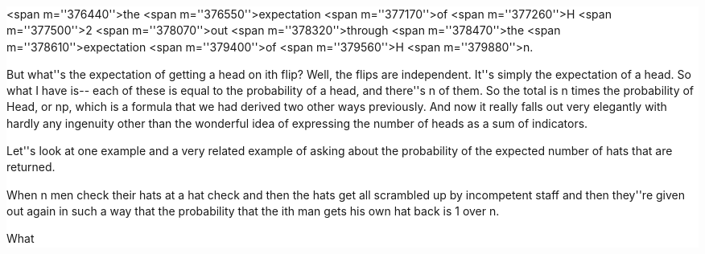   <span m=''376440''>the</span> <span m=''376550''>expectation</span> <span m=''377170''>of</span>
  <span m=''377260''>H</span> <span m=''377500''>2</span> <span m=''378070''>out</span>
  <span m=''378320''>through</span> <span m=''378470''>the</span> <span m=''378610''>expectation</span>
  <span m=''379400''>of</span> <span m=''379560''>H</span> <span m=''379880''>n.</span>
  </p><p><span m=''381280''>But</span> <span m=''381520''>what''s</span> <span m=''381830''>the</span>
  <span m=''382000''>expectation</span> <span m=''382970''>of</span> <span m=''383170''>getting</span>
  <span m=''383440''>a</span> <span m=''383585''>head</span> <span m=''383730''>on</span>
  <span m=''383840''>ith</span> <span m=''383980''>flip?</span> <span m=''384310''>Well,</span>
  <span m=''384475''>the</span> <span m=''384640''>flips</span> <span m=''384890''>are</span>
  <span m=''384960''>independent.</span> <span m=''385500''>It''s</span> <span m=''385690''>simply</span>
  <span m=''386300''>the</span> <span m=''386460''>expectation</span> <span m=''387260''>of</span>
  <span m=''387330''>a</span> <span m=''387560''>head.</span> <span m=''388140''>So</span>
  <span m=''388680''>what</span> <span m=''388930''>I</span> <span m=''389050''>have</span>
  <span m=''389480''>is--</span> <span m=''390180''>each</span> <span m=''390410''>of</span>
  <span m=''390510''>these</span> <span m=''390750''>is</span> <span m=''390860''>equal</span>
  <span m=''391190''>to</span> <span m=''391300''>the</span> <span m=''391460''>probability</span>
  <span m=''392050''>of</span> <span m=''392140''>a</span> <span m=''392180''>head,</span>
  <span m=''392880''>and</span> <span m=''393140''>there''s</span> <span m=''393370''>n</span>
  <span m=''393550''>of</span> <span m=''393640''>them.</span> <span m=''393830''>So</span>
  <span m=''394040''>the</span> <span m=''394410''>total</span> <span m=''394850''>is</span>
  <span m=''395090''>n</span> <span m=''395320''>times</span> <span m=''395540''>the</span>
  <span m=''395630''>probability</span> <span m=''396210''>of</span> <span m=''396270''>Head,</span>
  <span m=''396580''>or</span> <span m=''396730''>np,</span> <span m=''397850''>which</span>
  <span m=''398070''>is</span> <span m=''398210''>a</span> <span m=''398260''>formula</span>
  <span m=''398740''>that</span> <span m=''398940''>we</span> <span m=''399370''>had</span>
  <span m=''399700''>derived</span> <span m=''400100''>two</span> <span m=''400280''>other</span>
  <span m=''400480''>ways</span> <span m=''400770''>previously.</span> <span m=''401460''>And</span>
  <span m=''401580''>now</span> <span m=''401810''>it</span> <span m=''401950''>really</span>
  <span m=''402210''>falls</span> <span m=''402580''>out</span> <span m=''403190''>very</span>
  <span m=''403510''>elegantly</span> <span m=''404140''>with</span> <span m=''404360''>hardly</span>
  <span m=''404790''>any</span> <span m=''405050''>ingenuity</span> <span m=''405940''>other</span>
  <span m=''406190''>than</span> <span m=''406380''>the</span> <span m=''406460''>wonderful</span>
  <span m=''406960''>idea</span> <span m=''407620''>of</span> <span m=''407850''>expressing</span>
  <span m=''408790''>the</span> <span m=''408890''>number</span> <span m=''409250''>of</span>
  <span m=''409330''>heads</span> <span m=''409980''>as</span> <span m=''410200''>a</span>
  <span m=''410260''>sum</span> <span m=''410540''>of</span> <span m=''410670''>indicators.</span>
  </p><p><span m=''413650''>Let''s</span> <span m=''413900''>look</span> <span m=''414090''>at</span>
  <span m=''417010''>one</span> <span m=''417350''>example</span> <span m=''417840''>and</span>
  <span m=''417900''>a</span> <span m=''417940''>very</span> <span m=''418130''>related</span>
  <span m=''418720''>example</span> <span m=''419600''>of</span> <span m=''420040''>asking</span>
  <span m=''420490''>about</span> <span m=''421100''>the</span> <span m=''421230''>probability</span>
  <span m=''422450''>of</span> <span m=''423100''>the</span> <span m=''423210''>expected</span>
  <span m=''423740''>number</span> <span m=''424060''>of</span> <span m=''424130''>hats</span>
  <span m=''424570''>that</span> <span m=''424700''>are</span> <span m=''424790''>returned.</span>
  </p><p><span m=''425650''>When</span> <span m=''425990''>n</span> <span m=''426420''>men</span>
  <span m=''426800''>check</span> <span m=''427160''>their</span> <span m=''427330''>hats</span>
  <span m=''428850''>at</span> <span m=''428955''>a</span> <span m=''429060''>hat</span>
  <span m=''429320''>check</span> <span m=''430050''>and</span> <span m=''430300''>then</span>
  <span m=''430440''>the</span> <span m=''430510''>hats</span> <span m=''430800''>get</span>
  <span m=''430940''>all</span> <span m=''431090''>scrambled</span> <span m=''431570''>up</span>
  <span m=''431730''>by</span> <span m=''431870''>incompetent</span> <span m=''432510''>staff</span>
  <span m=''433230''>and</span> <span m=''434830''>then</span> <span m=''435010''>they''re</span>
  <span m=''435110''>given</span> <span m=''435370''>out</span> <span m=''435530''>again</span>
  <span m=''436440''>in</span> <span m=''436590''>such</span> <span m=''436680''>a</span>
  <span m=''436770''>way</span> <span m=''437130''>that</span> <span m=''437200''>the</span>
  <span m=''437290''>probability</span> <span m=''437920''>that</span> <span m=''438090''>the</span>
  <span m=''438240''>ith</span> <span m=''438495''>man</span> <span m=''438750''>gets</span>
  <span m=''438990''>his</span> <span m=''439130''>own</span> <span m=''439290''>hat</span>
  <span m=''439570''>back</span> <span m=''439820''>is</span> <span m=''439940''>1</span>
  <span m=''440130''>over</span> <span m=''440430''>n.</span> </p><p><span m=''441210''>What</span>